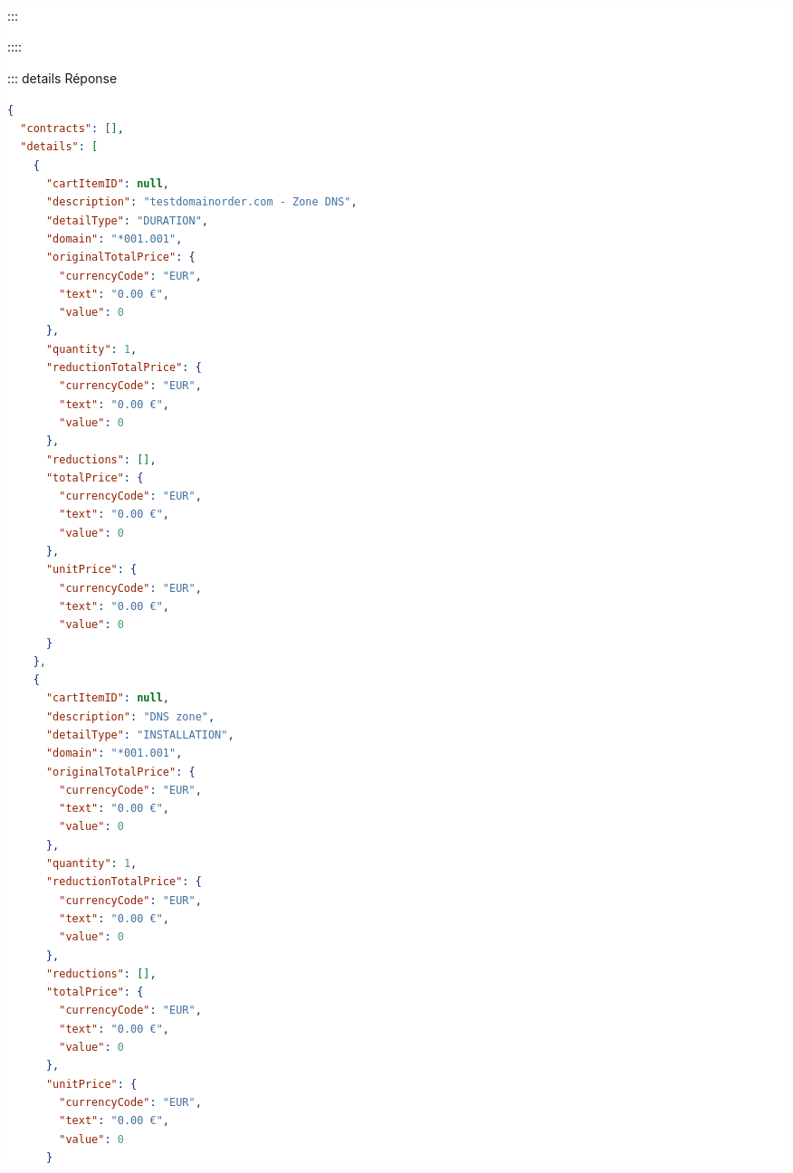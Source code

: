 :::

::::

::: details Réponse

```json
{
  "contracts": [],
  "details": [
    {
      "cartItemID": null,
      "description": "testdomainorder.com - Zone DNS",
      "detailType": "DURATION",
      "domain": "*001.001",
      "originalTotalPrice": {
        "currencyCode": "EUR",
        "text": "0.00 €",
        "value": 0
      },
      "quantity": 1,
      "reductionTotalPrice": {
        "currencyCode": "EUR",
        "text": "0.00 €",
        "value": 0
      },
      "reductions": [],
      "totalPrice": {
        "currencyCode": "EUR",
        "text": "0.00 €",
        "value": 0
      },
      "unitPrice": {
        "currencyCode": "EUR",
        "text": "0.00 €",
        "value": 0
      }
    },
    {
      "cartItemID": null,
      "description": "DNS zone",
      "detailType": "INSTALLATION",
      "domain": "*001.001",
      "originalTotalPrice": {
        "currencyCode": "EUR",
        "text": "0.00 €",
        "value": 0
      },
      "quantity": 1,
      "reductionTotalPrice": {
        "currencyCode": "EUR",
        "text": "0.00 €",
        "value": 0
      },
      "reductions": [],
      "totalPrice": {
        "currencyCode": "EUR",
        "text": "0.00 €",
        "value": 0
      },
      "unitPrice": {
        "currencyCode": "EUR",
        "text": "0.00 €",
        "value": 0
      }
```